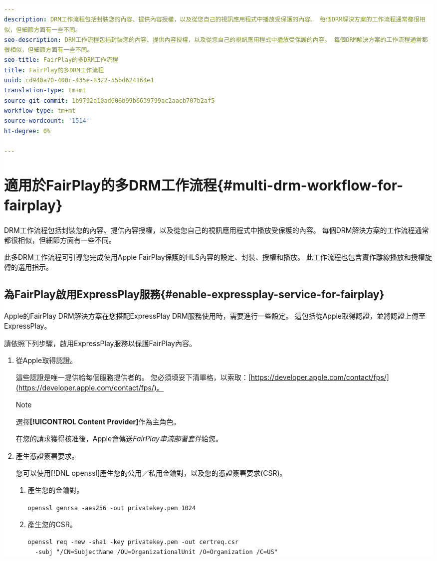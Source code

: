 ```yaml
---
description: DRM工作流程包括封裝您的內容、提供內容授權，以及從您自己的視訊應用程式中播放受保護的內容。 每個DRM解決方案的工作流程通常都很相似，但細節方面有一些不同。
seo-description: DRM工作流程包括封裝您的內容、提供內容授權，以及從您自己的視訊應用程式中播放受保護的內容。 每個DRM解決方案的工作流程通常都很相似，但細節方面有一些不同。
seo-title: FairPlay的多DRM工作流程
title: FairPlay的多DRM工作流程
uuid: cd940a70-400c-435e-8322-55bd624164e1
translation-type: tm+mt
source-git-commit: 1b9792a10ad606b99b6639799ac2aacb707b2af5
workflow-type: tm+mt
source-wordcount: '1514'
ht-degree: 0%

---
```



# 適用於FairPlay的多DRM工作流程{#multi-drm-workflow-for-fairplay}

DRM工作流程包括封裝您的內容、提供內容授權，以及從您自己的視訊應用程式中播放受保護的內容。 每個DRM解決方案的工作流程通常都很相似，但細節方面有一些不同。

此多DRM工作流程可引導您完成使用Apple FairPlay保護的HLS內容的設定、封裝、授權和播放。 此工作流程也包含實作離線播放和授權旋轉的選用指示。

## 為FairPlay啟用ExpressPlay服務{#enable-expressplay-service-for-fairplay}

Apple的FairPlay DRM解決方案在您搭配ExpressPlay DRM服務使用時，需要進行一些設定。 這包括從Apple取得認證，並將認證上傳至ExpressPlay。

請依照下列步驟，啟用ExpressPlay服務以保護FairPlay內容。

1. 從Apple取得認證。

   這些認證是唯一提供給每個服務提供者的。 您必須填妥下清單格，以索取：[https://developer.apple.com/contact/fps/](https://developer.apple.com/contact/fps/)。

   >[!NOTE]
   >
   >選擇&#x200B;**[!UICONTROL Content Provider]**&#x200B;作為主角色。

   在您的請求獲得核准後，Apple會傳送&#x200B;*FairPlay串流部署套件*&#x200B;給您。
1. 產生憑證簽署要求。

   您可以使用[!DNL openssl]產生您的公用／私用金鑰對，以及您的憑證簽署要求(CSR)。

   1. 產生您的金鑰對。

      ```
      openssl genrsa -aes256 -out privatekey.pem 1024 
      ```

   1. 產生您的CSR。

      ```
      openssl req -new -sha1 -key privatekey.pem -out certreq.csr  
        -subj "/CN=SubjectName /OU=OrganizationalUnit /O=Organization /C=US"
      ```
